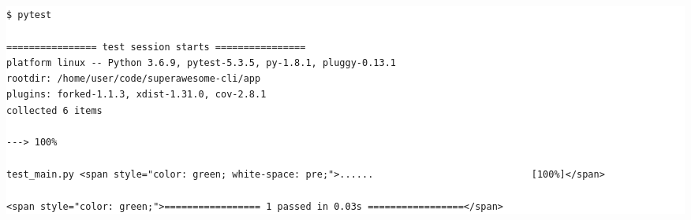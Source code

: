 <div class="termy">

```console
$ pytest

================ test session starts ================
platform linux -- Python 3.6.9, pytest-5.3.5, py-1.8.1, pluggy-0.13.1
rootdir: /home/user/code/superawesome-cli/app
plugins: forked-1.1.3, xdist-1.31.0, cov-2.8.1
collected 6 items

---> 100%

test_main.py <span style="color: green; white-space: pre;">......                            [100%]</span>

<span style="color: green;">================= 1 passed in 0.03s =================</span>
```

</div>
